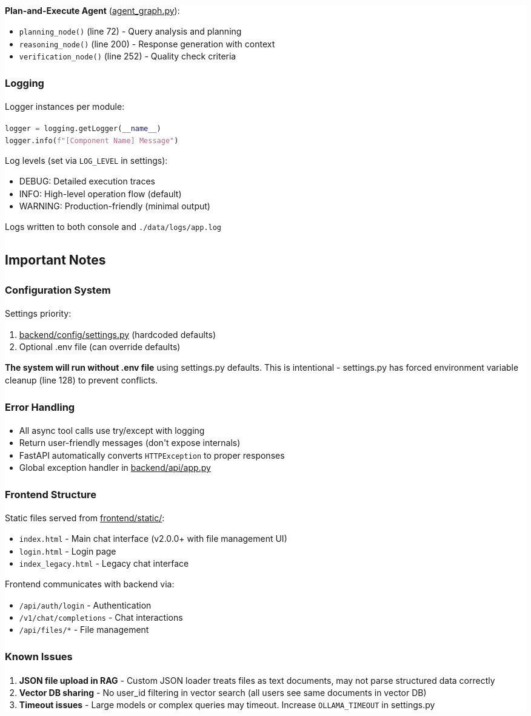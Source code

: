 **Plan-and-Execute Agent** ([agent_graph.py](backend/core/agent_graph.py)):
- `planning_node()` (line 72) - Query analysis and planning
- `reasoning_node()` (line 200) - Response generation with context
- `verification_node()` (line 252) - Quality check criteria

### Logging

Logger instances per module:
```python
logger = logging.getLogger(__name__)
logger.info(f"[Component Name] Message")
```

Log levels (set via `LOG_LEVEL` in settings):
- DEBUG: Detailed execution traces
- INFO: High-level operation flow (default)
- WARNING: Production-friendly (minimal output)

Logs written to both console and `./data/logs/app.log`

## Important Notes

### Configuration System

Settings priority:
1. [backend/config/settings.py](backend/config/settings.py) (hardcoded defaults)
2. Optional .env file (can override defaults)

**The system will run without .env file** using settings.py defaults. This is intentional - settings.py has forced environment variable cleanup (line 128) to prevent conflicts.

### Error Handling

- All async tool calls use try/except with logging
- Return user-friendly messages (don't expose internals)
- FastAPI automatically converts `HTTPException` to proper responses
- Global exception handler in [backend/api/app.py](backend/api/app.py:102-113)

### Frontend Structure

Static files served from [frontend/static/](frontend/static/):
- `index.html` - Main chat interface (v2.0.0+ with file management UI)
- `login.html` - Login page
- `index_legacy.html` - Legacy chat interface

Frontend communicates with backend via:
- `/api/auth/login` - Authentication
- `/v1/chat/completions` - Chat interactions
- `/api/files/*` - File management

### Known Issues

1. **JSON file upload in RAG** - Custom JSON loader treats files as text documents, may not parse structured data correctly
2. **Vector DB sharing** - No user_id filtering in vector search (all users see same documents in vector DB)
3. **Timeout issues** - Large models or complex queries may timeout. Increase `OLLAMA_TIMEOUT` in settings.py
